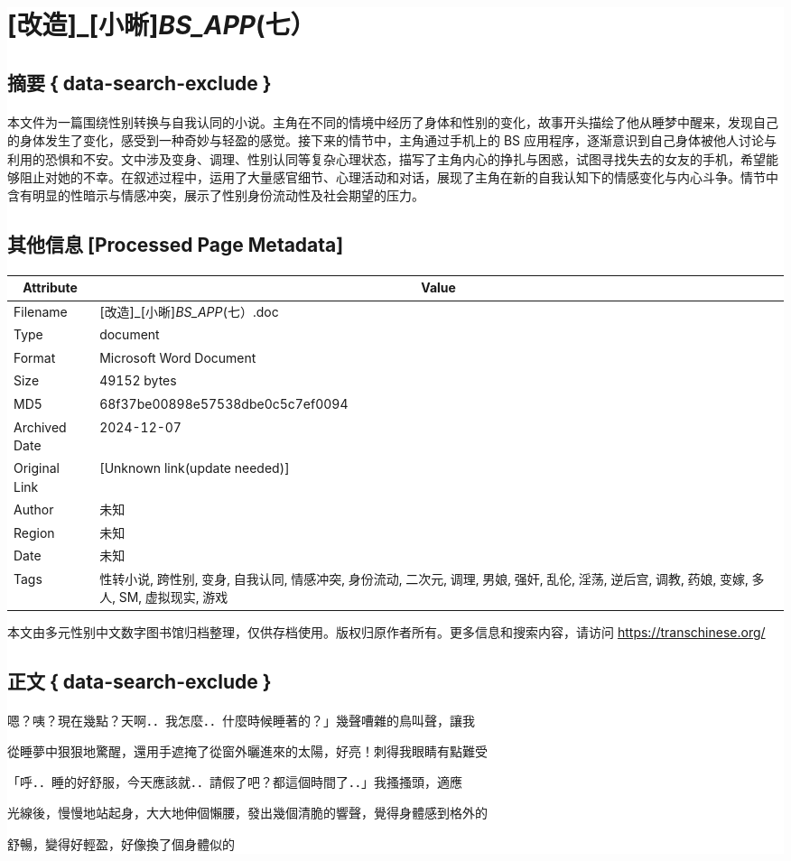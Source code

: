 # [改造]_[小晰]_BS_APP_(七）



## 摘要  { data-search-exclude }


本文件为一篇围绕性别转换与自我认同的小说。主角在不同的情境中经历了身体和性别的变化，故事开头描绘了他从睡梦中醒来，发现自己的身体发生了变化，感受到一种奇妙与轻盈的感觉。接下来的情节中，主角通过手机上的 BS 应用程序，逐渐意识到自己身体被他人讨论与利用的恐惧和不安。文中涉及变身、调理、性别认同等复杂心理状态，描写了主角内心的挣扎与困惑，试图寻找失去的女友的手机，希望能够阻止对她的不幸。在叙述过程中，运用了大量感官细节、心理活动和对话，展现了主角在新的自我认知下的情感变化与内心斗争。情节中含有明显的性暗示与情感冲突，展示了性别身份流动性及社会期望的压力。



## 其他信息 [Processed Page Metadata]

| Attribute       | Value                                  |
|-----------------|----------------------------------------|
| Filename        | [改造]_[小晰]_BS_APP_(七）.doc                             |
| Type            | document                                 |
| Format          | Microsoft Word Document                               |
| Size            | 49152 bytes                           |
| MD5             | 68f37be00898e57538dbe0c5c7ef0094                                  |
| Archived Date   | 2024-12-07                             |
| Original Link   | [Unknown link(update needed)]                         |
| Author          | 未知                               |
| Region          | 未知                               |
| Date            | 未知                                 |
| Tags            | 性转小说, 跨性别, 变身, 自我认同, 情感冲突, 身份流动, 二次元, 调理, 男娘, 强奸, 乱伦, 淫荡, 逆后宫, 调教, 药娘, 变嫁, 多人, SM, 虚拟现实, 游戏                                 |

本文由多元性别中文数字图书馆归档整理，仅供存档使用。版权归原作者所有。更多信息和搜索内容，请访问 <https://transchinese.org/>


## 正文 { data-search-exclude }


嗯？咦？現在幾點？天啊．．我怎麼．．什麼時候睡著的？」幾聲嘈雜的鳥叫聲，讓我

從睡夢中狠狠地驚醒，還用手遮掩了從窗外曬進來的太陽，好亮！刺得我眼睛有點難受





「呼．．睡的好舒服，今天應該就．．請假了吧？都這個時間了．．」我搔搔頭，適應

光線後，慢慢地站起身，大大地伸個懶腰，發出幾個清脆的響聲，覺得身體感到格外的

舒暢，變得好輕盈，好像換了個身體似的
